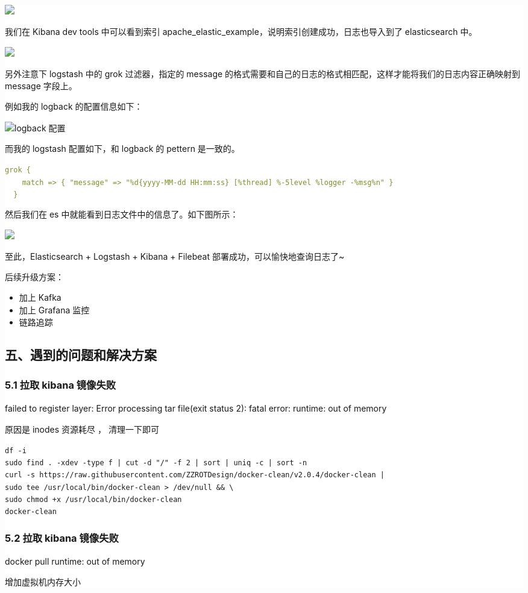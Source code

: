 ![](https://img.java-family.cn/ELK搭建/17.png)

我们在 Kibana dev tools 中可以看到索引 apache_elastic_example，说明索引创建成功，日志也导入到了 elasticsearch 中。

![](https://img.java-family.cn/ELK搭建/18.png)

另外注意下 logstash 中的 grok 过滤器，指定的 message 的格式需要和自己的日志的格式相匹配，这样才能将我们的日志内容正确映射到 message 字段上。

例如我的 logback 的配置信息如下：

![](https://img.java-family.cn/ELK搭建/19.png)logback 配置

而我的 logstash 配置如下，和 logback 的 pettern 是一致的。

```yaml
grok {
    match => { "message" => "%d{yyyy-MM-dd HH:mm:ss} [%thread] %-5level %logger -%msg%n" }
  }
```

然后我们在 es 中就能看到日志文件中的信息了。如下图所示：

![](https://img.java-family.cn/ELK搭建/20.png)

至此，Elasticsearch + Logstash + Kibana + Filebeat 部署成功，可以愉快地查询日志了~

后续升级方案：

- 加上 Kafka
- 加上 Grafana 监控
- 链路追踪

## 五、遇到的问题和解决方案

### 5.1 拉取 kibana 镜像失败

failed to register layer: Error processing tar file(exit status 2): fatal error: runtime: out of memory

原因是 inodes 资源耗尽 ， 清理一下即可

```shell
df -i
sudo find . -xdev -type f | cut -d "/" -f 2 | sort | uniq -c | sort -n
curl -s https://raw.githubusercontent.com/ZZROTDesign/docker-clean/v2.0.4/docker-clean |
sudo tee /usr/local/bin/docker-clean > /dev/null && \
sudo chmod +x /usr/local/bin/docker-clean
docker-clean
```

### 5.2 拉取 kibana 镜像失败

docker pull runtime: out of memory

增加虚拟机内存大小
